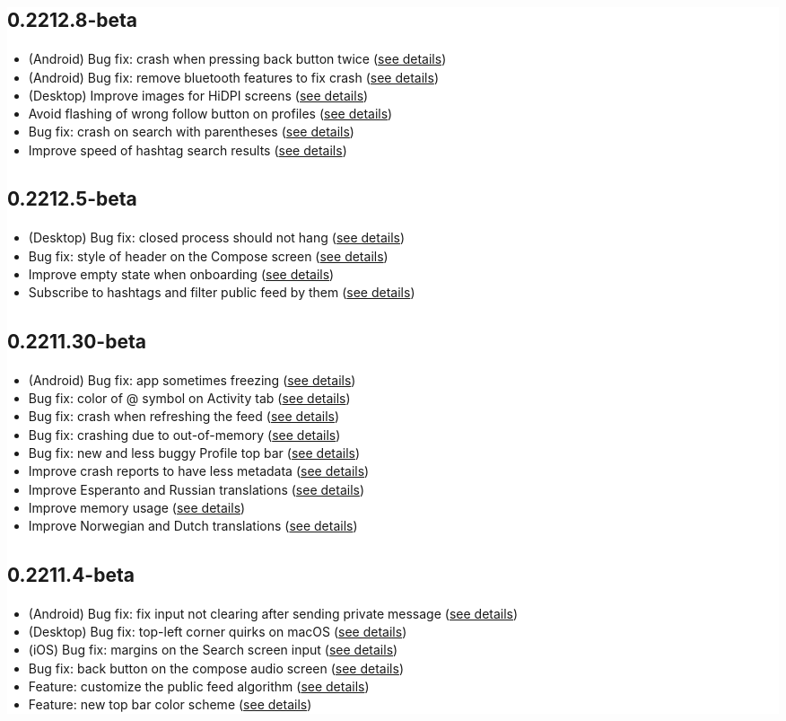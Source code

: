 ## 0.2212.8-beta

* (Android) Bug fix: crash when pressing back button twice ([see details](https://gitlab.com/staltz/manyverse/commit/a90949d08c76c64d5b31388f281b824f7d166174))
* (Android) Bug fix: remove bluetooth features to fix crash ([see details](https://gitlab.com/staltz/manyverse/commit/f9e07128574ea2b328ec5ecf8b3ff231b477969e))
* (Desktop) Improve images for HiDPI screens ([see details](https://gitlab.com/staltz/manyverse/commit/91b58257548e4727689e0a0df18c5987248be54e))
* Avoid flashing of wrong follow button on profiles ([see details](https://gitlab.com/staltz/manyverse/commit/e5b3d040c3e28013b85398edfcee779fb0aa162f))
* Bug fix: crash on search with parentheses ([see details](https://gitlab.com/staltz/manyverse/commit/278b05598d6ab1e97474c991c329dffcd2afc186))
* Improve speed of hashtag search results ([see details](https://gitlab.com/staltz/manyverse/commit/ea79ba7ff17da1e097eca60c091a452954cfe2f9))

## 0.2212.5-beta

* (Desktop) Bug fix: closed process should not hang ([see details](https://gitlab.com/staltz/manyverse/commit/3af0902efb08b765382389b2a2459f66ea1f31c7))
* Bug fix: style of header on the Compose screen ([see details](https://gitlab.com/staltz/manyverse/commit/e87f30615d7663a4ff58c752cbb235cf69f07b47))
* Improve empty state when onboarding ([see details](https://gitlab.com/staltz/manyverse/commit/17c6cf218607f1be4e33456e4626d518bcc0f850))
* Subscribe to hashtags and filter public feed by them ([see details](https://gitlab.com/staltz/manyverse/commit/1d9cd29f5f5fe549d565d2f9c193f188f98b2891))

## 0.2211.30-beta

* (Android) Bug fix: app sometimes freezing ([see details](https://gitlab.com/staltz/manyverse/commit/9dbdebed80496e0554bddf1827e2cf99eb838a75))
* Bug fix: color of @ symbol on Activity tab ([see details](https://gitlab.com/staltz/manyverse/commit/2485c73f6ef211268f4b55ee0eaac5d80d279669))
* Bug fix: crash when refreshing the feed ([see details](https://gitlab.com/staltz/manyverse/commit/0535214b613950157d68edc0231f928dd0ff3124))
* Bug fix: crashing due to out-of-memory ([see details](https://gitlab.com/staltz/manyverse/commit/4d095b753123f43dd748bde3c906dc38cf341e51))
* Bug fix: new and less buggy Profile top bar ([see details](https://gitlab.com/staltz/manyverse/commit/318f5ec19ea3e1f71cb8842cb7a8735e3dfa2407))
* Improve crash reports to have less metadata ([see details](https://gitlab.com/staltz/manyverse/commit/1fc2471bee96d25ff2d7e7de2d47e256139eea83))
* Improve Esperanto and Russian translations ([see details](https://gitlab.com/staltz/manyverse/commit/28a79444857bc9d38046b3d5fd10f343c058c7a3))
* Improve memory usage ([see details](https://gitlab.com/staltz/manyverse/commit/994d8acc5d946d1bbf866f498f8d959cf368daf4))
* Improve Norwegian and Dutch translations ([see details](https://gitlab.com/staltz/manyverse/commit/b31fdfa62e2d12c95631562f7e4b98bec3b6d072))

## 0.2211.4-beta

* (Android) Bug fix: fix input not clearing after sending private message ([see details](https://gitlab.com/staltz/manyverse/commit/b6077237cbeb4125f3d569c24ea4e4b210d11a07))
* (Desktop) Bug fix: top-left corner quirks on macOS ([see details](https://gitlab.com/staltz/manyverse/commit/cdf530c4dcfe1a8a279f1a291d12a440cc93d3f6))
* (iOS) Bug fix: margins on the Search screen input ([see details](https://gitlab.com/staltz/manyverse/commit/2faa13ec44b2c2b58aad8844a3a2bddc6e7d0f67))
* Bug fix: back button on the compose audio screen ([see details](https://gitlab.com/staltz/manyverse/commit/92d8d4ba97b98284cc30a9e1697d43af39b966ea))
* Feature: customize the public feed algorithm ([see details](https://gitlab.com/staltz/manyverse/commit/dd83d51259667f61d2e431c74e66048ca250651a))
* Feature: new top bar color scheme ([see details](https://gitlab.com/staltz/manyverse/commit/585dd8fe7f650f8d7d3e28bde9e173d7e0215099))